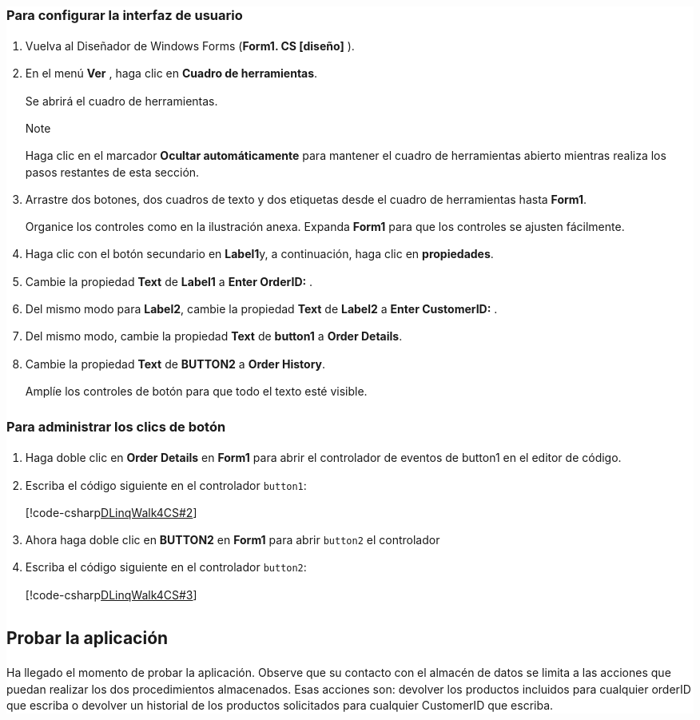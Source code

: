 ### <a name="to-set-up-the-user-interface"></a>Para configurar la interfaz de usuario

1. Vuelva al Diseñador de Windows Forms (**Form1. CS [diseño]** ).

2. En el menú **Ver** , haga clic en **Cuadro de herramientas**.

     Se abrirá el cuadro de herramientas.

    > [!NOTE]
    > Haga clic en el marcador **Ocultar automáticamente** para mantener el cuadro de herramientas abierto mientras realiza los pasos restantes de esta sección.

3. Arrastre dos botones, dos cuadros de texto y dos etiquetas desde el cuadro de herramientas hasta **Form1**.

     Organice los controles como en la ilustración anexa. Expanda **Form1** para que los controles se ajusten fácilmente.

4. Haga clic con el botón secundario en **Label1**y, a continuación, haga clic en **propiedades**.

5. Cambie la propiedad **Text** de **Label1** a **Enter OrderID:** .

6. Del mismo modo para **Label2**, cambie la propiedad **Text** de **Label2** a **Enter CustomerID:** .

7. Del mismo modo, cambie la propiedad **Text** de **button1** a **Order Details**.

8. Cambie la propiedad **Text** de **BUTTON2** a **Order History**.

     Amplíe los controles de botón para que todo el texto esté visible.

### <a name="to-handle-button-clicks"></a>Para administrar los clics de botón

1. Haga doble clic en **Order Details** en **Form1** para abrir el controlador de eventos de button1 en el editor de código.

2. Escriba el código siguiente en el controlador `button1`:

     [!code-csharp[DLinqWalk4CS#2](../../../../../../samples/snippets/csharp/VS_Snippets_Data/DLinqWalk4CS/cs/Form1.cs#2)]

3. Ahora haga doble clic en **BUTTON2** en **Form1** para abrir `button2` el controlador

4. Escriba el código siguiente en el controlador `button2`:

     [!code-csharp[DLinqWalk4CS#3](../../../../../../samples/snippets/csharp/VS_Snippets_Data/DLinqWalk4CS/cs/Form1.cs#3)]

## <a name="testing-the-application"></a>Probar la aplicación

Ha llegado el momento de probar la aplicación. Observe que su contacto con el almacén de datos se limita a las acciones que puedan realizar los dos procedimientos almacenados. Esas acciones son: devolver los productos incluidos para cualquier orderID que escriba o devolver un historial de los productos solicitados para cualquier CustomerID que escriba.
